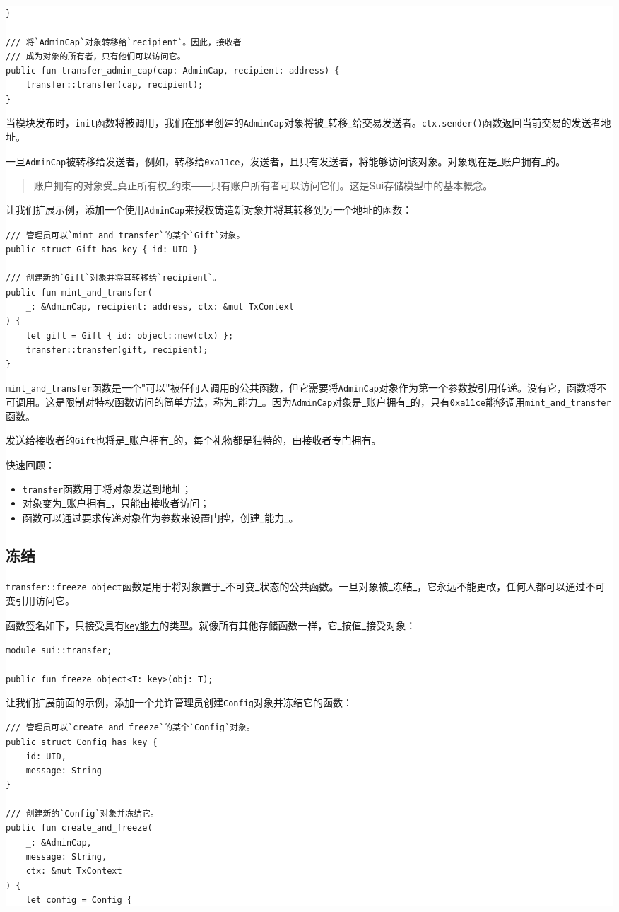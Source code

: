 ```move
}

/// 将`AdminCap`对象转移给`recipient`。因此，接收者
/// 成为对象的所有者，只有他们可以访问它。
public fun transfer_admin_cap(cap: AdminCap, recipient: address) {
    transfer::transfer(cap, recipient);
}
```

当模块发布时，`init`函数将被调用，我们在那里创建的`AdminCap`对象将被_转移_给交易发送者。`ctx.sender()`函数返回当前交易的发送者地址。

一旦`AdminCap`被转移给发送者，例如，转移给`0xa11ce`，发送者，且只有发送者，将能够访问该对象。对象现在是_账户拥有_的。

> 账户拥有的对象受_真正所有权_约束——只有账户所有者可以访问它们。这是Sui存储模型中的基本概念。

让我们扩展示例，添加一个使用`AdminCap`来授权铸造新对象并将其转移到另一个地址的函数：

```move
/// 管理员可以`mint_and_transfer`的某个`Gift`对象。
public struct Gift has key { id: UID }

/// 创建新的`Gift`对象并将其转移给`recipient`。
public fun mint_and_transfer(
    _: &AdminCap, recipient: address, ctx: &mut TxContext
) {
    let gift = Gift { id: object::new(ctx) };
    transfer::transfer(gift, recipient);
}
```

`mint_and_transfer`函数是一个"可以"被任何人调用的公共函数，但它需要将`AdminCap`对象作为第一个参数按引用传递。没有它，函数将不可调用。这是限制对特权函数访问的简单方法，称为_[能力](./../programmability/capability)_。因为`AdminCap`对象是_账户拥有_的，只有`0xa11ce`能够调用`mint_and_transfer`函数。

发送给接收者的`Gift`也将是_账户拥有_的，每个礼物都是独特的，由接收者专门拥有。

快速回顾：

- `transfer`函数用于将对象发送到地址；
- 对象变为_账户拥有_，只能由接收者访问；
- 函数可以通过要求传递对象作为参数来设置门控，创建_能力_。

## 冻结

`transfer::freeze_object`函数是用于将对象置于_不可变_状态的公共函数。一旦对象被_冻结_，它永远不能更改，任何人都可以通过不可变引用访问它。

函数签名如下，只接受具有[`key`能力](./key-ability)的类型。就像所有其他存储函数一样，它_按值_接受对象：

```move
module sui::transfer;

public fun freeze_object<T: key>(obj: T);
```

让我们扩展前面的示例，添加一个允许管理员创建`Config`对象并冻结它的函数：

```move
/// 管理员可以`create_and_freeze`的某个`Config`对象。
public struct Config has key {
    id: UID,
    message: String
}

/// 创建新的`Config`对象并冻结它。
public fun create_and_freeze(
    _: &AdminCap,
    message: String,
    ctx: &mut TxContext
) {
    let config = Config {
```